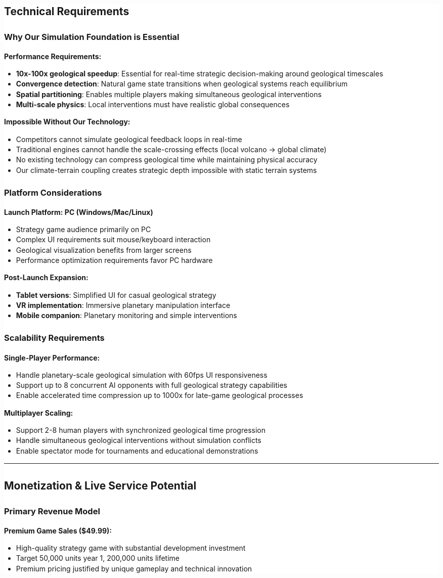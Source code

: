
## Technical Requirements

### Why Our Simulation Foundation is Essential

**Performance Requirements:**
- **10x-100x geological speedup**: Essential for real-time strategic decision-making around geological timescales
- **Convergence detection**: Natural game state transitions when geological systems reach equilibrium
- **Spatial partitioning**: Enables multiple players making simultaneous geological interventions
- **Multi-scale physics**: Local interventions must have realistic global consequences

**Impossible Without Our Technology:**
- Competitors cannot simulate geological feedback loops in real-time
- Traditional engines cannot handle the scale-crossing effects (local volcano → global climate)
- No existing technology can compress geological time while maintaining physical accuracy
- Our climate-terrain coupling creates strategic depth impossible with static terrain systems

### Platform Considerations

**Launch Platform: PC (Windows/Mac/Linux)**
- Strategy game audience primarily on PC
- Complex UI requirements suit mouse/keyboard interaction
- Geological visualization benefits from larger screens
- Performance optimization requirements favor PC hardware

**Post-Launch Expansion:**
- **Tablet versions**: Simplified UI for casual geological strategy
- **VR implementation**: Immersive planetary manipulation interface
- **Mobile companion**: Planetary monitoring and simple interventions

### Scalability Requirements

**Single-Player Performance:**
- Handle planetary-scale geological simulation with 60fps UI responsiveness
- Support up to 8 concurrent AI opponents with full geological strategy capabilities
- Enable accelerated time compression up to 1000x for late-game geological processes

**Multiplayer Scaling:**
- Support 2-8 human players with synchronized geological time progression
- Handle simultaneous geological interventions without simulation conflicts
- Enable spectator mode for tournaments and educational demonstrations

---

## Monetization & Live Service Potential

### Primary Revenue Model

**Premium Game Sales ($49.99):**
- High-quality strategy game with substantial development investment
- Target 50,000 units year 1, 200,000 units lifetime
- Premium pricing justified by unique gameplay and technical innovation
